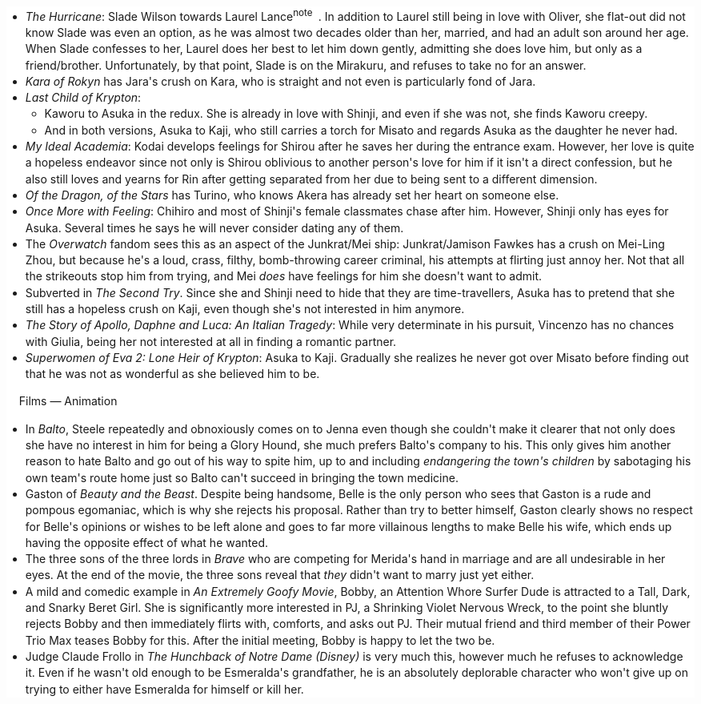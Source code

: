 -   _The Hurricane_: Slade Wilson towards Laurel Lance<sup>note&nbsp;</sup> . In addition to Laurel still being in love with Oliver, she flat-out did not know Slade was even an option, as he was almost two decades older than her, married, and had an adult son around her age. When Slade confesses to her, Laurel does her best to let him down gently, admitting she does love him, but only as a friend/brother. Unfortunately, by that point, Slade is on the Mirakuru, and refuses to take no for an answer.
-   _Kara of Rokyn_ has Jara's crush on Kara, who is straight and not even is particularly fond of Jara.
-   _Last Child of Krypton_:
    -   Kaworu to Asuka in the redux. She is already in love with Shinji, and even if she was not, she finds Kaworu creepy.
    -   And in both versions, Asuka to Kaji, who still carries a torch for Misato and regards Asuka as the daughter he never had.
-   _My Ideal Academia_: Kodai develops feelings for Shirou after he saves her during the entrance exam. However, her love is quite a hopeless endeavor since not only is Shirou oblivious to another person's love for him if it isn't a direct confession, but he also still loves and yearns for Rin after getting separated from her due to being sent to a different dimension.
-   _Of the Dragon, of the Stars_ has Turino, who knows Akera has already set her heart on someone else.
-   _Once More with Feeling_: Chihiro and most of Shinji's female classmates chase after him. However, Shinji only has eyes for Asuka. Several times he says he will never consider dating any of them.
-   The _Overwatch_ fandom sees this as an aspect of the Junkrat/Mei ship: Junkrat/Jamison Fawkes has a crush on Mei-Ling Zhou, but because he's a loud, crass, filthy, bomb-throwing career criminal, his attempts at flirting just annoy her. Not that all the strikeouts stop him from trying, and Mei _does_ have feelings for him she doesn't want to admit.
-   Subverted in _The Second Try_. Since she and Shinji need to hide that they are time-travellers, Asuka has to pretend that she still has a hopeless crush on Kaji, even though she's not interested in him anymore.
-   _The Story of Apollo, Daphne and Luca: An Italian Tragedy_: While very determinate in his pursuit, Vincenzo has no chances with Giulia, being her not interested at all in finding a romantic partner.
-   _Superwomen of Eva 2: Lone Heir of Krypton_: Asuka to Kaji. Gradually she realizes he never got over Misato before finding out that he was not as wonderful as she believed him to be.

    Films — Animation 

-   In _Balto_, Steele repeatedly and obnoxiously comes on to Jenna even though she couldn't make it clearer that not only does she have no interest in him for being a Glory Hound, she much prefers Balto's company to his. This only gives him another reason to hate Balto and go out of his way to spite him, up to and including _endangering the town's children_ by sabotaging his own team's route home just so Balto can't succeed in bringing the town medicine.
-   Gaston of _Beauty and the Beast_. Despite being handsome, Belle is the only person who sees that Gaston is a rude and pompous egomaniac, which is why she rejects his proposal. Rather than try to better himself, Gaston clearly shows no respect for Belle's opinions or wishes to be left alone and goes to far more villainous lengths to make Belle his wife, which ends up having the opposite effect of what he wanted.
-   The three sons of the three lords in _Brave_ who are competing for Merida's hand in marriage and are all undesirable in her eyes. At the end of the movie, the three sons reveal that _they_ didn't want to marry just yet either.
-   A mild and comedic example in _An Extremely Goofy Movie_, Bobby, an Attention Whore Surfer Dude is attracted to a Tall, Dark, and Snarky Beret Girl. She is significantly more interested in PJ, a Shrinking Violet Nervous Wreck, to the point she bluntly rejects Bobby and then immediately flirts with, comforts, and asks out PJ. Their mutual friend and third member of their Power Trio Max teases Bobby for this. After the initial meeting, Bobby is happy to let the two be.
-   Judge Claude Frollo in _The Hunchback of Notre Dame (Disney)_ is very much this, however much he refuses to acknowledge it. Even if he wasn't old enough to be Esmeralda's grandfather, he is an absolutely deplorable character who won't give up on trying to either have Esmeralda for himself or kill her.
